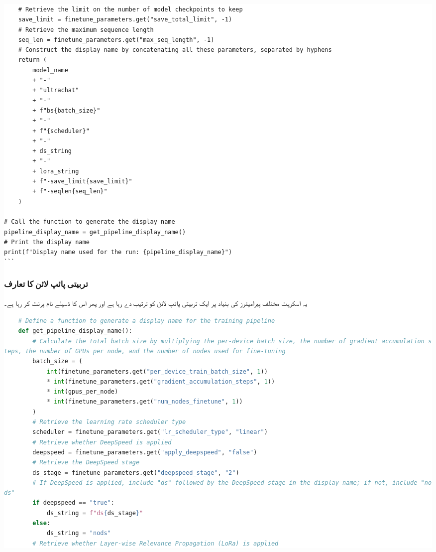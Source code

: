         # Retrieve the limit on the number of model checkpoints to keep
        save_limit = finetune_parameters.get("save_total_limit", -1)
        # Retrieve the maximum sequence length
        seq_len = finetune_parameters.get("max_seq_length", -1)
        # Construct the display name by concatenating all these parameters, separated by hyphens
        return (
            model_name
            + "-"
            + "ultrachat"
            + "-"
            + f"bs{batch_size}"
            + "-"
            + f"{scheduler}"
            + "-"
            + ds_string
            + "-"
            + lora_string
            + f"-save_limit{save_limit}"
            + f"-seqlen{seq_len}"
        )
    
    # Call the function to generate the display name
    pipeline_display_name = get_pipeline_display_name()
    # Print the display name
    print(f"Display name used for the run: {pipeline_display_name}")
    ```
### تربیتی پائپ لائن کا تعارف  
یہ اسکرپٹ مختلف پیرامیٹرز کی بنیاد پر ایک تربیتی پائپ لائن کو ترتیب دے رہا ہے اور پھر اس کا ڈسپلے نام پرنٹ کر رہا ہے۔  
```python
    # Define a function to generate a display name for the training pipeline
    def get_pipeline_display_name():
        # Calculate the total batch size by multiplying the per-device batch size, the number of gradient accumulation steps, the number of GPUs per node, and the number of nodes used for fine-tuning
        batch_size = (
            int(finetune_parameters.get("per_device_train_batch_size", 1))
            * int(finetune_parameters.get("gradient_accumulation_steps", 1))
            * int(gpus_per_node)
            * int(finetune_parameters.get("num_nodes_finetune", 1))
        )
        # Retrieve the learning rate scheduler type
        scheduler = finetune_parameters.get("lr_scheduler_type", "linear")
        # Retrieve whether DeepSpeed is applied
        deepspeed = finetune_parameters.get("apply_deepspeed", "false")
        # Retrieve the DeepSpeed stage
        ds_stage = finetune_parameters.get("deepspeed_stage", "2")
        # If DeepSpeed is applied, include "ds" followed by the DeepSpeed stage in the display name; if not, include "nods"
        if deepspeed == "true":
            ds_string = f"ds{ds_stage}"
        else:
            ds_string = "nods"
        # Retrieve whether Layer-wise Relevance Propagation (LoRa) is applied
```